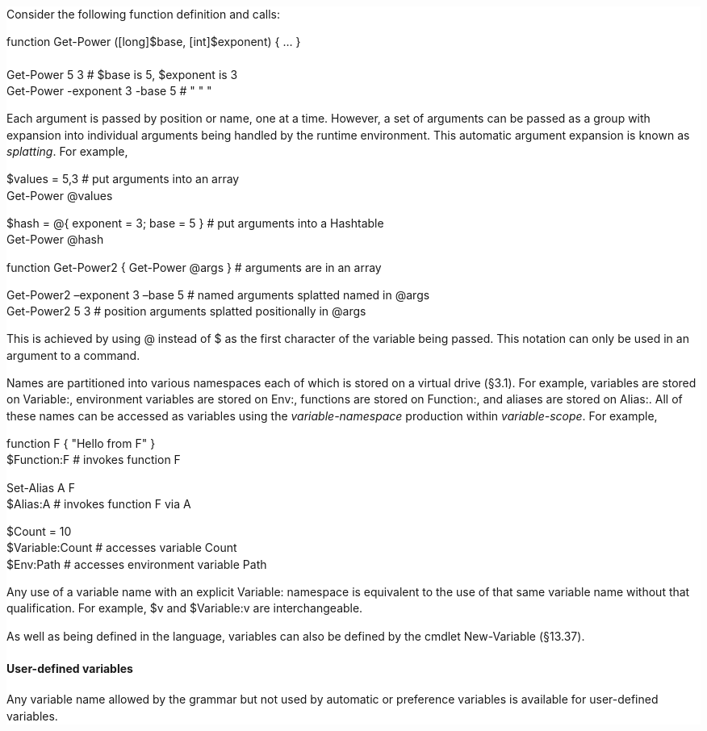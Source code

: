 Consider the following function definition and calls:

function Get-Power (\[long\]\$base, \[int\]\$exponent) { … }\
\
Get-Power 5 3 \# \$base is 5, \$exponent is 3\
Get-Power -exponent 3 -base 5 \# " " "

Each argument is passed by position or name, one at a time. However, a
set of arguments can be passed as a group with expansion into individual
arguments being handled by the runtime environment. This automatic
argument expansion is known as *splatting*. For example,

\$values = 5,3 \# put arguments into an array\
Get-Power @values

\$hash = @{ exponent = 3; base = 5 } \# put arguments into a Hashtable\
Get-Power @hash

function Get-Power2 { Get-Power @args } \# arguments are in an array

Get-Power2 –exponent 3 –base 5 \# named arguments splatted named in
@args\
Get-Power2 5 3 \# position arguments splatted positionally in @args

This is achieved by using @ instead of \$ as the first character of the
variable being passed. This notation can only be used in an argument to
a command.

Names are partitioned into various namespaces each of which is stored on
a virtual drive (§3.1). For example, variables are stored on Variable:,
environment variables are stored on Env:, functions are stored on
Function:, and aliases are stored on Alias:. All of these names can be
accessed as variables using the *variable-namespace* production within
*variable-scope*. For example,

function F { "Hello from F" }\
\$Function:F \# invokes function F

Set-Alias A F\
\$Alias:A \# invokes function F via A

\$Count = 10\
\$Variable:Count \# accesses variable Count\
\$Env:Path \# accesses environment variable Path

Any use of a variable name with an explicit Variable: namespace is
equivalent to the use of that same variable name without that
qualification. For example, \$v and \$Variable:v are interchangeable.

As well as being defined in the language, variables can also be defined
by the cmdlet New-Variable (§13.37).

#### <span id="_Ref254443285" class="anchor"><span id="_Toc332988727" class="anchor"></span></span>User-defined variables 

Any variable name allowed by the grammar but not used by automatic or
preference variables is available for user-defined variables.
